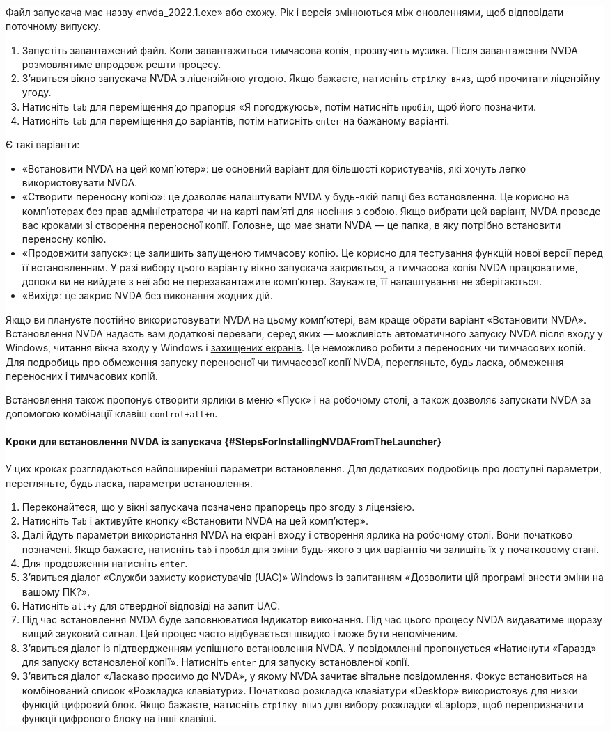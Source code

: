 Файл запускача має назву «nvda_2022.1.exe» або схожу.
Рік і версія змінюються між оновленнями, щоб відповідати поточному випуску.

1. Запустіть завантажений файл.
Коли завантажиться тимчасова копія, прозвучить музика.
Після завантаження NVDA розмовлятиме впродовж решти процесу.
1. З’явиться вікно запускача NVDA з ліцензійною угодою.
Якщо бажаєте, натисніть `стрілку вниз`, щоб прочитати ліцензійну угоду.
1. Натисніть `tab` для переміщення до прапорця «Я погоджуюсь», потім натисніть `пробіл`, щоб його позначити.
1. Натисніть `tab` для переміщення до варіантів, потім натисніть `enter` на бажаному варіанті.

Є такі варіанти:

* «Встановити NVDA на цей комп’ютер»: це основний варіант для більшості користувачів, які хочуть легко використовувати NVDA.
* «Створити переносну копію»: це дозволяє налаштувати NVDA у будь-якій папці без встановлення.
Це корисно на комп’ютерах без прав адміністратора чи на карті пам’яті для носіння з собою.
Якщо вибрати цей варіант, NVDA проведе вас кроками зі створення переносної копії.
Головне, що має знати NVDA — це папка, в яку потрібно встановити переносну копію.
* «Продовжити запуск»: це залишить запущеною тимчасову копію.
Це корисно для тестування функцій нової версії перед її встановленням.
У разі вибору цього варіанту вікно запускача закриється, а тимчасова копія NVDA працюватиме, допоки ви не вийдете з неї або не перезавантажите комп’ютер.
Зауважте, її налаштування не зберігаються.
* «Вихід»: це закриє NVDA без виконання жодних дій.

Якщо ви плануєте постійно використовувати NVDA на цьому комп’ютері, вам краще обрати варіант «Встановити NVDA».
Встановлення NVDA надасть вам додаткові переваги, серед яких — можливість автоматичного запуску NVDA після входу у Windows, читання вікна входу у Windows і [захищених екранів](#SecureScreens).
Це неможливо робити з переносних чи тимчасових копій.
Для подробиць про обмеження запуску переносної чи тимчасової копії NVDA, перегляньте, будь ласка, [обмеження переносних і тимчасових копій](#PortableAndTemporaryCopyRestrictions).

Встановлення також пропонує створити ярлики в меню «Пуск» і на робочому столі, а також дозволяє запускати NVDA за допомогою комбінації клавіш `control+alt+n`.

#### Кроки для встановлення NVDA із запускача {#StepsForInstallingNVDAFromTheLauncher}

У цих кроках розглядаються найпоширеніші параметри встановлення.
Для додаткових подробиць про доступні параметри, перегляньте, будь ласка, [параметри встановлення](#InstallingNVDA).

1. Переконайтеся, що у вікні запускача позначено прапорець про згоду з ліцензією.
1. Натисніть `Tab` і активуйте кнопку «Встановити NVDA на цей комп’ютер».
1. Далі йдуть параметри використання NVDA на екрані входу і створення ярлика на робочому столі.
Вони початково позначені.
Якщо бажаєте, натисніть `tab` і `пробіл` для зміни будь-якого з цих варіантів чи залишіть їх у початковому стані.
1. Для продовження натисніть  `enter`.
1. З’явиться діалог «Служби захисту користувачів (UAC)» Windows із запитанням «Дозволити цій програмі внести зміни на вашому ПК?».
1. Натисніть `alt+y` для ствердної відповіді на запит UAC.
1. Під час встановлення NVDA буде заповнюватися Індикатор виконання.
Під час цього процесу NVDA видаватиме щоразу вищий звуковий сигнал.
Цей процес часто відбувається швидко і може бути непоміченим.
1. З’явиться діалог із підтвердженням успішного встановлення NVDA.
У повідомленні пропонується «Натиснути «Гаразд» для запуску встановленої копії».
Натисніть `enter` для запуску встановленої копії.
1. З’явиться діалог «Ласкаво просимо до NVDA», у якому NVDA зачитає вітальне повідомлення.
Фокус встановиться на комбінований список «Розкладка клавіатури».
Початково розкладка клавіатури «Desktop» використовує для низки функцій цифровий блок.
Якщо бажаєте, натисніть `стрілку вниз` для вибору розкладки  «Laptop», щоб перепризначити функції цифрового блоку на інші клавіші.